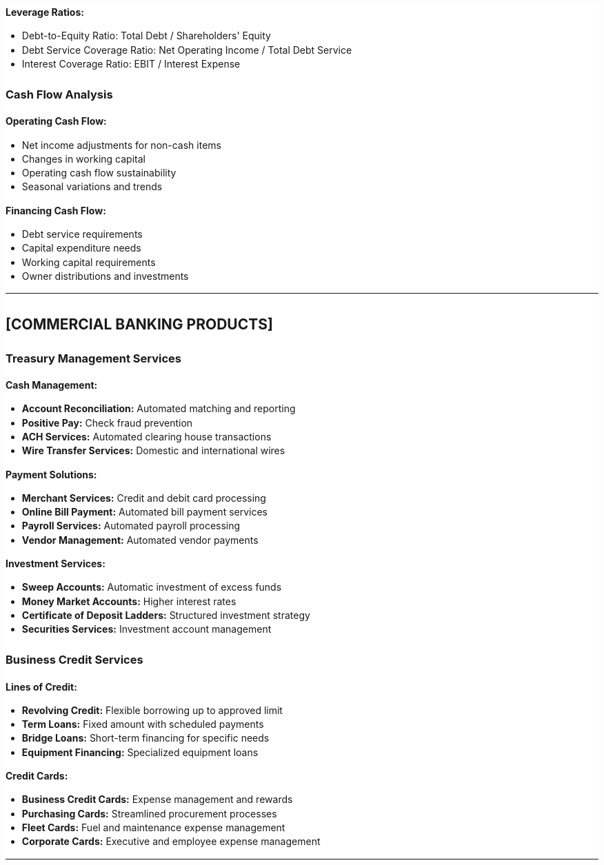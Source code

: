 **Leverage Ratios:**
- Debt-to-Equity Ratio: Total Debt / Shareholders' Equity
- Debt Service Coverage Ratio: Net Operating Income / Total Debt Service
- Interest Coverage Ratio: EBIT / Interest Expense

### Cash Flow Analysis

**Operating Cash Flow:**
- Net income adjustments for non-cash items
- Changes in working capital
- Operating cash flow sustainability
- Seasonal variations and trends

**Financing Cash Flow:**
- Debt service requirements
- Capital expenditure needs
- Working capital requirements
- Owner distributions and investments

---

## [COMMERCIAL BANKING PRODUCTS]

### Treasury Management Services

**Cash Management:**
- **Account Reconciliation:** Automated matching and reporting
- **Positive Pay:** Check fraud prevention
- **ACH Services:** Automated clearing house transactions
- **Wire Transfer Services:** Domestic and international wires

**Payment Solutions:**
- **Merchant Services:** Credit and debit card processing
- **Online Bill Payment:** Automated bill payment services
- **Payroll Services:** Automated payroll processing
- **Vendor Management:** Automated vendor payments

**Investment Services:**
- **Sweep Accounts:** Automatic investment of excess funds
- **Money Market Accounts:** Higher interest rates
- **Certificate of Deposit Ladders:** Structured investment strategy
- **Securities Services:** Investment account management

### Business Credit Services

**Lines of Credit:**
- **Revolving Credit:** Flexible borrowing up to approved limit
- **Term Loans:** Fixed amount with scheduled payments
- **Bridge Loans:** Short-term financing for specific needs
- **Equipment Financing:** Specialized equipment loans

**Credit Cards:**
- **Business Credit Cards:** Expense management and rewards
- **Purchasing Cards:** Streamlined procurement processes
- **Fleet Cards:** Fuel and maintenance expense management
- **Corporate Cards:** Executive and employee expense management

---